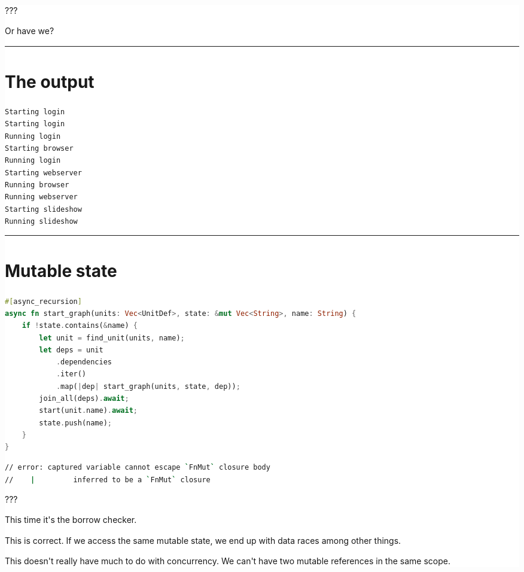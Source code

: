 ???

Or have we?

---

# The output

```sh
Starting login
Starting login
Running login
Starting browser
Running login
Starting webserver
Running browser
Running webserver
Starting slideshow
Running slideshow
```

---

# Mutable state

```rust
#[async_recursion]
async fn start_graph(units: Vec<UnitDef>, state: &mut Vec<String>, name: String) {
    if !state.contains(&name) {
        let unit = find_unit(units, name);
        let deps = unit
            .dependencies
			.iter()
            .map(|dep| start_graph(units, state, dep));
        join_all(deps).await;
        start(unit.name).await;
        state.push(name);
    }
}
```

```sh
// error: captured variable cannot escape `FnMut` closure body
//    |         inferred to be a `FnMut` closure
```

???

This time it's the borrow checker.

This is correct. If we access the same mutable state, we end up with data races among other things.

This doesn't really have much to do with concurrency. We can't have two mutable references in the same scope.
